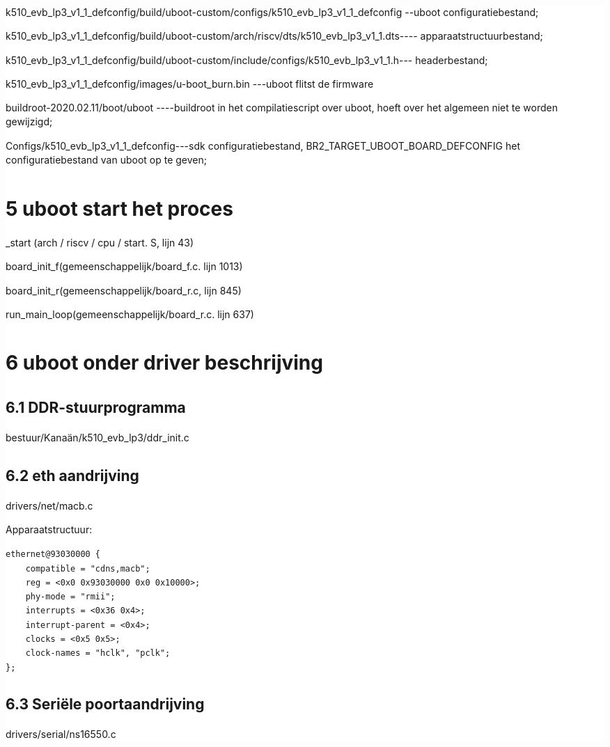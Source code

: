 k510_evb_lp3_v1_1_defconfig/build/uboot-custom/configs/k510_evb_lp3_v1_1_defconfig --uboot configuratiebestand;

k510_evb_lp3_v1_1_defconfig/build/uboot-custom/arch/riscv/dts/k510_evb_lp3_v1_1.dts---- apparaatstructuurbestand;

k510_evb_lp3_v1_1_defconfig/build/uboot-custom/include/configs/k510_evb_lp3_v1_1.h--- headerbestand;

k510_evb_lp3_v1_1_defconfig/images/u-boot_burn.bin ---uboot flitst de firmware

buildroot-2020.02.11/boot/uboot ----buildroot in het compilatiescript over uboot, hoeft over het algemeen niet te worden gewijzigd;

Configs/k510_evb_lp3_v1_1_defconfig---sdk configuratiebestand, BR2_TARGET_UBOOT_BOARD_DEFCONFIG het configuratiebestand van uboot op te geven;

# 5 uboot start het proces

_start (arch / riscv / cpu / start. S, lijn 43)

board_init_f(gemeenschappelijk/board_f.c. lijn 1013)

board_init_r(gemeenschappelijk/board_r.c, lijn 845)

run_main_loop(gemeenschappelijk/board_r.c. lijn 637)

# 6 uboot onder driver beschrijving

## 6.1 DDR-stuurprogramma

bestuur/Kanaän/k510_evb_lp3/ddr_init.c

## 6.2 eth aandrijving

drivers/net/macb.c

Apparaatstructuur:

```text
ethernet@93030000 {
    compatible = "cdns,macb";
    reg = <0x0 0x93030000 0x0 0x10000>;
    phy-mode = "rmii";
    interrupts = <0x36 0x4>;
    interrupt-parent = <0x4>;
    clocks = <0x5 0x5>;
    clock-names = "hclk", "pclk";
};
```

## 6.3 Seriële poortaandrijving

drivers/serial/ns16550.c
